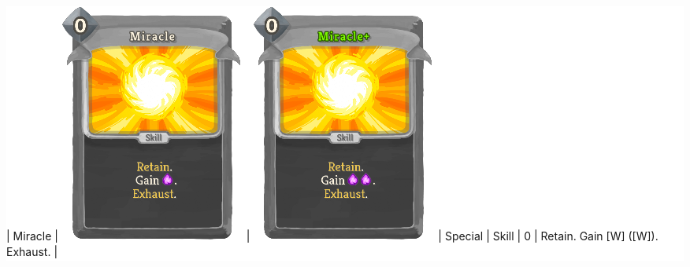 | Miracle | ![](../../slay-the-spire/small-card-images/Colorless-Miracle.png) | ![](../../slay-the-spire/small-card-images/Colorless-MiraclePlus.png) | Special | Skill | 0 | Retain. Gain [W] ([W]). Exhaust. |